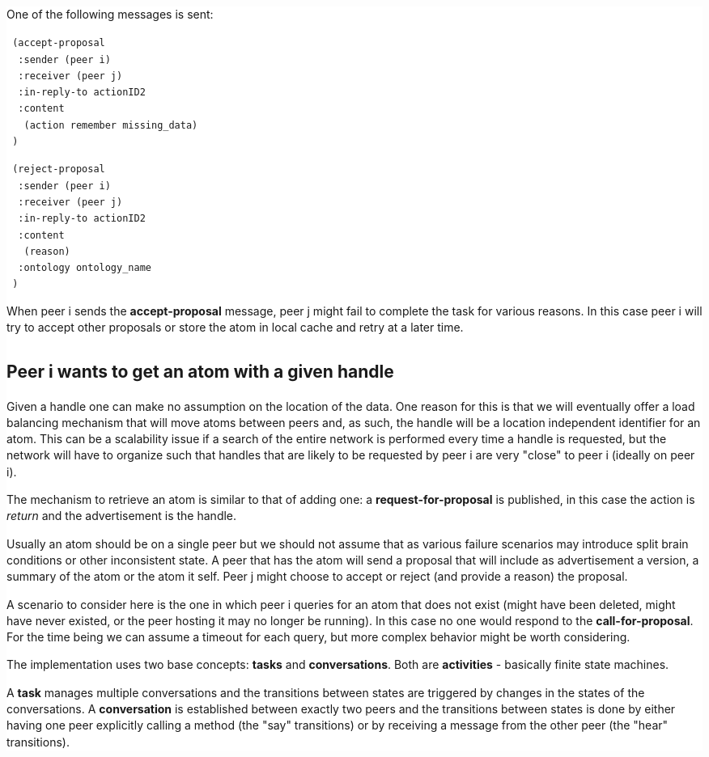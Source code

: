 One of the following messages is sent:

```
 (accept-proposal
  :sender (peer i)
  :receiver (peer j)
  :in-reply-to actionID2
  :content
   (action remember missing_data)
 )
```

```
 (reject-proposal
  :sender (peer i)
  :receiver (peer j)
  :in-reply-to actionID2
  :content 
   (reason)
  :ontology ontology_name
 )
```


When peer i sends the **accept-proposal** message, peer j might fail to complete the task for various reasons. In this case peer i will try to accept other proposals or store the atom in local cache and retry at a later time.


## Peer i wants to get an atom with a given handle ##

Given a handle one can make no assumption on the location of the data. One reason for this is that we will eventually offer a load balancing mechanism that will move atoms between peers and, as such, the handle will be a location independent identifier for an atom.
This can be a scalability issue if a search of the entire network is performed every time a handle is requested, but the network will have to organize such that handles that are likely to be requested by peer i are very "close" to peer i (ideally on peer i).

The mechanism to retrieve an atom is similar to that of adding one: a **request-for-proposal** is published, in this case the action is _return_ and the advertisement is the handle.

Usually an atom should be on a single peer but we should not assume that as various failure scenarios may introduce split brain conditions or other inconsistent state.
A peer that has the atom will send a proposal that will include as advertisement a version, a summary of the atom or the atom it self. Peer j might choose to accept or reject (and provide a reason) the proposal.

A scenario to consider here is the one in which peer i queries for an atom that does not exist (might have been deleted, might have never existed, or the peer hosting it may no longer be running). In this case no one would respond to the **call-for-proposal**. For the time being we can assume a timeout for each query, but more complex behavior might be worth considering.

The implementation uses two base concepts: **tasks** and **conversations**. Both are **activities** - basically finite state machines.

A **task** manages multiple conversations and the transitions between states are triggered by changes in the states of the conversations. A **conversation** is established between exactly two peers and the transitions between states is done by either having one peer explicitly calling a method (the "say" transitions) or by receiving a message from the other peer (the "hear" transitions).
